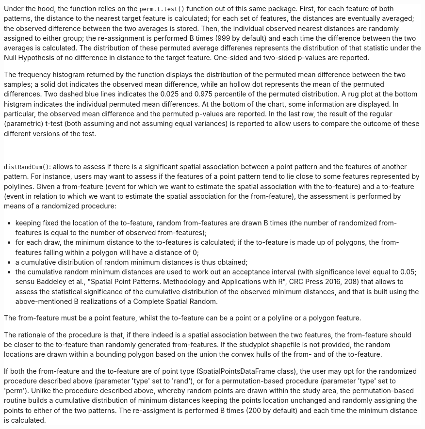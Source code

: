 Under the hood, the function relies on the `perm.t.test()` function out of this same package. First, for each feature of both patterns, the distance to the nearest target feature is calculated; for each set of features, the distances are eventually averaged; the observed difference between the two averages
is stored. Then, the individual observed nearest distances are randomly assigned to either group; the re-assignment is performed B times (999 by default) and each time the difference between the two averages is calculated. The distribution of these permuted average differenes represents the distribution of that statistic under the Null Hypothesis of no difference in distance to the target feature. One-sided and two-sided p-values are reported.

The frequency histogram returned by the function displays the distribution of the
permuted mean difference between the two samples; a solid dot indicates the observed mean
difference, while an hollow dot represents the mean of the permuted differences.
Two dashed blue lines indicates the 0.025 and 0.975 percentile of the permuted distribution. A rug plot at the bottom histgram indicates the individual permuted mean differences. At the bottom of the chart, some information are displayed. In particular, the observed mean difference and the permuted p-values are reported. In the last row, the result of the regular (parametric) t-test (both assuming and not assuming equal variances) is reported to allow users to compare the outcome of these different versions of the test.

<br>

`distRandCum()`: allows to assess if there is a significant spatial association between a point pattern and the features of another pattern.
For instance, users may want to assess if the features of a point pattern tend to lie close to some features represented by polylines. Given a from-feature (event for which we want to estimate the spatial association with the to-feature) and a to-feature (event in relation to which we want to estimate the spatial association for the from-feature), the assessment is performed by means of a randomized procedure:
* keeping fixed the location of the to-feature, random from-features are drawn B times (the number of randomized from-features is equal to the number of observed from-features);
* for each draw, the minimum distance to the to-features is calculated; if the to-feature is made up of polygons, the from-features falling within a polygon will have a distance of 0;
* a cumulative distribution of random minimum distances is thus obtained;
* the cumulative random minimum distances are used to work out an acceptance interval (with significance level equal to 0.05; sensu Baddeley et al., "Spatial Point Patterns. Methodology and Applications with R", CRC Press 2016, 208) that allows to assess the statistical significance of the
cumulative distribution of the observed minimum distances, and that is built using the above-mentioned B realizations of a Complete Spatial Random.

The from-feature must be a point feature, whilst the to-feature can be a point or a polyline or a polygon feature.

The rationale of the procedure is that, if there indeed is a spatial association between the two features, the from-feature should be closer to the to-feature than randomly generated from-features. If the studyplot shapefile is not provided, the random locations are drawn within a bounding polygon based on the union the convex hulls of the from- and of the to-feature.

If both the from-feature and the to-feature are of point type (SpatialPointsDataFrame class), the user may opt for the randomized procedure described above (parameter 'type' set to 'rand'), or for a permutation-based procedure (parameter 'type' set to 'perm'). Unlike the procedure described above, whereby random points are drawn within the study area, the permutation-based routine builds a cumulative distribution of minimum distances keeping the points location unchanged and randomly assigning the points to either of the two patterns. The re-assigment is performed B times (200 by default) and each time the minimum distance is calculated.
